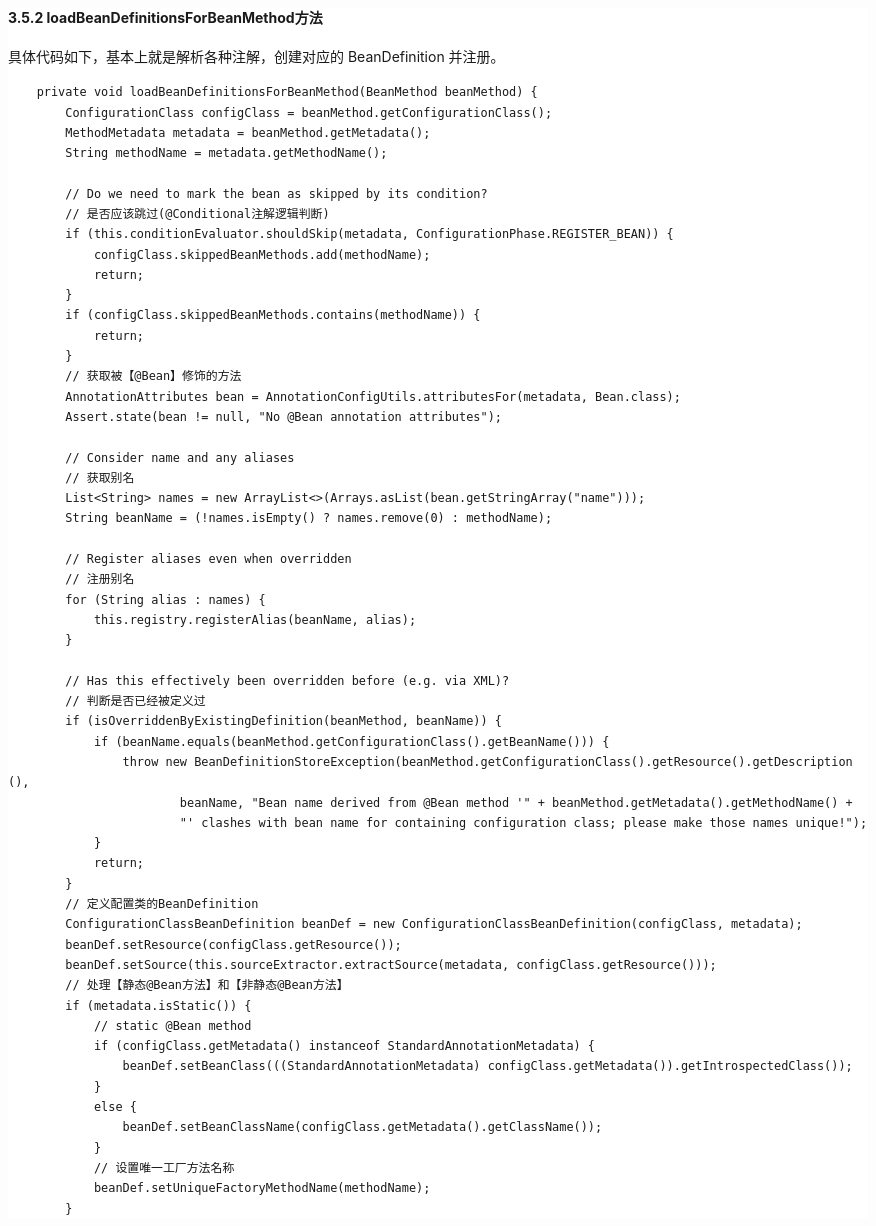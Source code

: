 #### 3.5.2 loadBeanDefinitionsForBeanMethod方法

具体代码如下，基本上就是解析各种注解，创建对应的 BeanDefinition 并注册。
```text
	private void loadBeanDefinitionsForBeanMethod(BeanMethod beanMethod) {
		ConfigurationClass configClass = beanMethod.getConfigurationClass();
		MethodMetadata metadata = beanMethod.getMetadata();
		String methodName = metadata.getMethodName();

		// Do we need to mark the bean as skipped by its condition?
		// 是否应该跳过(@Conditional注解逻辑判断)
		if (this.conditionEvaluator.shouldSkip(metadata, ConfigurationPhase.REGISTER_BEAN)) {
			configClass.skippedBeanMethods.add(methodName);
			return;
		}
		if (configClass.skippedBeanMethods.contains(methodName)) {
			return;
		}
		// 获取被【@Bean】修饰的方法
		AnnotationAttributes bean = AnnotationConfigUtils.attributesFor(metadata, Bean.class);
		Assert.state(bean != null, "No @Bean annotation attributes");

		// Consider name and any aliases
		// 获取别名
		List<String> names = new ArrayList<>(Arrays.asList(bean.getStringArray("name")));
		String beanName = (!names.isEmpty() ? names.remove(0) : methodName);

		// Register aliases even when overridden
		// 注册别名
		for (String alias : names) {
			this.registry.registerAlias(beanName, alias);
		}

		// Has this effectively been overridden before (e.g. via XML)?
		// 判断是否已经被定义过
		if (isOverriddenByExistingDefinition(beanMethod, beanName)) {
			if (beanName.equals(beanMethod.getConfigurationClass().getBeanName())) {
				throw new BeanDefinitionStoreException(beanMethod.getConfigurationClass().getResource().getDescription(),
						beanName, "Bean name derived from @Bean method '" + beanMethod.getMetadata().getMethodName() +
						"' clashes with bean name for containing configuration class; please make those names unique!");
			}
			return;
		}
		// 定义配置类的BeanDefinition
		ConfigurationClassBeanDefinition beanDef = new ConfigurationClassBeanDefinition(configClass, metadata);
		beanDef.setResource(configClass.getResource());
		beanDef.setSource(this.sourceExtractor.extractSource(metadata, configClass.getResource()));
		// 处理【静态@Bean方法】和【非静态@Bean方法】
		if (metadata.isStatic()) {
			// static @Bean method
			if (configClass.getMetadata() instanceof StandardAnnotationMetadata) {
				beanDef.setBeanClass(((StandardAnnotationMetadata) configClass.getMetadata()).getIntrospectedClass());
			}
			else {
				beanDef.setBeanClassName(configClass.getMetadata().getClassName());
			}
			// 设置唯一工厂方法名称
			beanDef.setUniqueFactoryMethodName(methodName);
		}
```